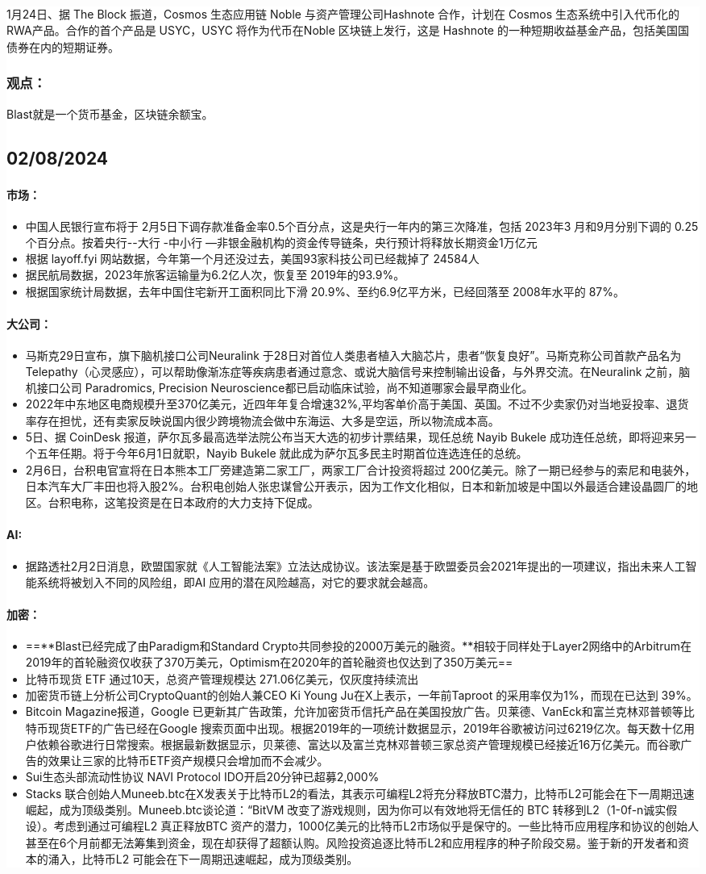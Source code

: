 1月24日、据 The Block 振道，Cosmos 生态应用链 Noble 与资产管理公司Hashnote 合作，计划在 Cosmos 生态系统中引入代币化的 RWA产品。合作的首个产品是 USYC，USYC 将作为代币在Noble 区块链上发行，这是 Hashnote 的一种短期收益基金产品，包括美国国债券在内的短期证券。



### 观点：

Blast就是一个货币基金，区块链余额宝。





## 02/08/2024

#### 市场：

- 中国人民银行宣布将于 2月5日下调存款准备金率0.5个百分点，这是央行一年内的第三次降准，包括 2023年3 月和9月分别下调的 0.25个百分点。按着央行--大行 -中小行 —非银金融机构的资金传导链条，央行预计将释放长期资金1万亿元
- 根据 layoff.fyi 网站数据，今年第一个月还没过去，美国93家科技公司已经裁掉了 24584人
- 据民航局数据，2023年旅客运输量为6.2亿人次，恢复至 2019年的93.9%。
- 根据国家统计局数据，去年中国住宅新开工面积同比下滑 20.9%、至约6.9亿平方米，已经回落至 2008年水平的 87%。

#### 大公司：

- 马斯克29日宣布，旗下脑机接口公司Neuralink 于28日对首位人类患者植入大脑芯片，患者“恢复良好”。马斯克称公司首款产品名为 Telepathy（心灵感应），可以帮助像渐冻症等疾病患者通过意念、或说大脑信号来控制输出设备，与外界交流。在Neuralink 之前，脑机接口公司 Paradromics, Precision Neuroscience都已启动临床试验，尚不知道哪家会最早商业化。
- 2022年中东地区电商规模升至370亿美元，近四年年复合增速32%,平均客单价高于美国、英国。不过不少卖家仍对当地妥投率、退货率存在担忧，还有卖家反映说国内很少跨境物流会做中东海运、大多是空运，所以物流成本高。
- 5日、据 CoinDesk 报道，萨尔瓦多最高选举法院公布当天大选的初步计票结果，现任总统 Nayib Bukele 成功连任总统，即将迎来另一个五年任期。将于今年6月1日就职，Nayib Bukele 就此成为萨尔瓦多民主时期首位连选连任的总统。
- 2月6日，台积电官宣将在日本熊本工厂旁建造第二家工厂，两家工厂合计投资将超过 200亿美元。除了一期已经参与的索尼和电装外，日本汽车大厂丰田也将入股2%。台积电创始人张忠谋曾公开表示，因为工作文化相似，日本和新加坡是中国以外最适合建设晶圆厂的地区。台积电称，这笔投资是在日本政府的大力支持下促成。

#### AI:

- 据路透社2月2日消息，欧盟国家就《人工智能法案》立法达成协议。该法案是基于欧盟委员会2021年提出的一项建议，指出未来人工智能系统将被划入不同的风险组，即AI 应用的潜在风险越高，对它的要求就会越高。



#### 加密：

- ==**Blast已经完成了由Paradigm和Standard Crypto共同参投的2000万美元的融资。**相较于同样处于Layer2网络中的Arbitrum在2019年的首轮融资仅收获了370万美元，Optimism在2020年的首轮融资也仅达到了350万美元==
- 比特币现货 ETF 通过10天，总资产管理规模达 271.06亿美元，仅灰度持续流出
- 加密货币链上分析公司CryptoQuant的创始人兼CEO Ki Young Ju在X上表示，一年前Taproot 的采用率仅为1%，而现在已达到 39%。
- Bitcoin Magazine报道，Google 已更新其广告政策，允许加密货币信托产品在美国投放广告。贝莱德、VanEck和富兰克林邓普顿等比特币现货ETF的广告已经在Google 搜索页面中出现。根据2019年的一项统计数据显示，2019年谷歌被访问过6219亿次。每天数十亿用户依赖谷歌进行日常搜索。根据最新数据显示，贝莱德、富达以及富兰克林邓普顿三家总资产管理规模已经接近16万亿美元。而谷歌广告的效果让三家的比特币ETF资产规模只会增加而不会减少。
- Sui生态头部流动性协议 NAVI Protocol IDO开启20分钟已超募2,000%
- Stacks 联合创始人Muneeb.btc在X发表关于比特币L2的看法，其表示可编程L2将充分释放BTC潜力，比特币L2可能会在下一周期迅速崛起，成为顶级类别。Muneeb.btc谈论道：“BitVM 改变了游戏规则，因为你可以有效地将无信任的 BTC 转移到L2（1-0f-n诚实假设）。考虑到通过可编程L2 真正释放BTC 资产的潜力，1000亿美元的比特币L2市场似乎是保守的。一些比特币应用程序和协议的创始人甚至在6个月前都无法筹集到资金，现在却获得了超额认购。风险投资追逐比特币L2和应用程序的种子阶段交易。鉴于新的开发者和资本的涌入，比特币L2 可能会在下一周期迅速崛起，成为顶级类别。

